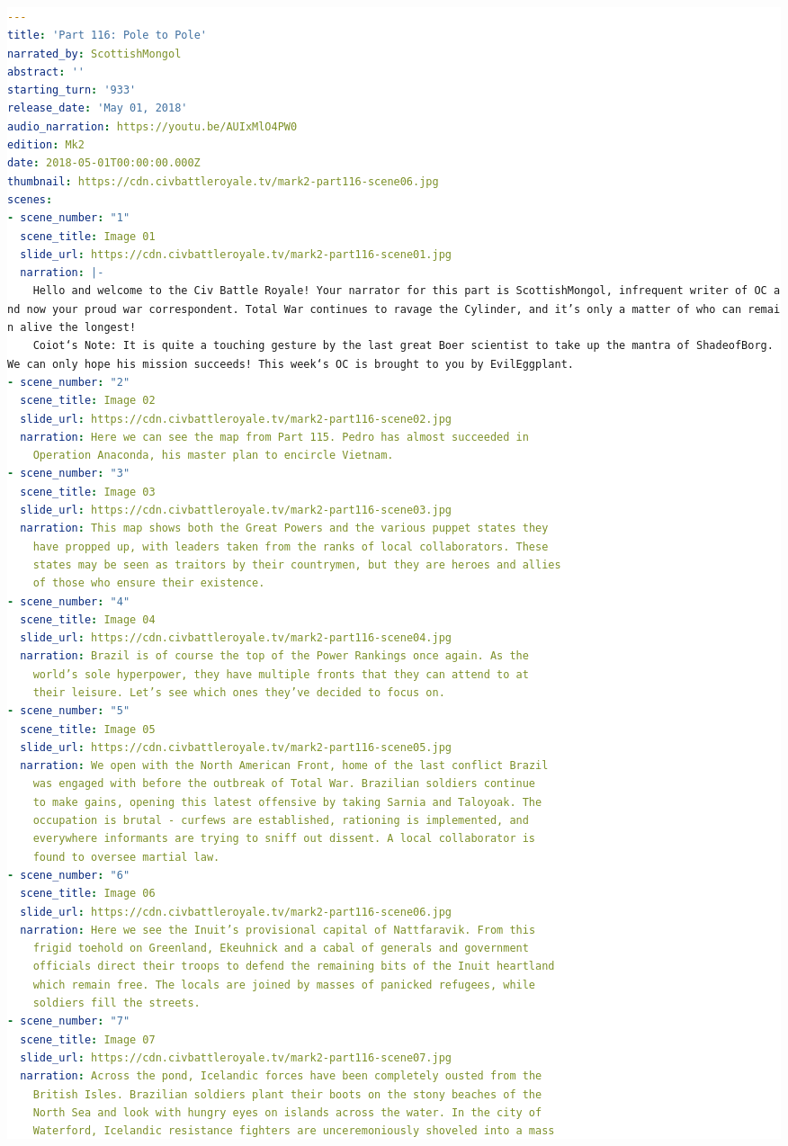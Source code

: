 ```yaml
---
title: 'Part 116: Pole to Pole'
narrated_by: ScottishMongol
abstract: ''
starting_turn: '933'
release_date: 'May 01, 2018'
audio_narration: https://youtu.be/AUIxMlO4PW0
edition: Mk2
date: 2018-05-01T00:00:00.000Z
thumbnail: https://cdn.civbattleroyale.tv/mark2-part116-scene06.jpg
scenes:
- scene_number: "1"
  scene_title: Image 01
  slide_url: https://cdn.civbattleroyale.tv/mark2-part116-scene01.jpg
  narration: |-
    Hello and welcome to the Civ Battle Royale! Your narrator for this part is ScottishMongol, infrequent writer of OC and now your proud war correspondent. Total War continues to ravage the Cylinder, and it’s only a matter of who can remain alive the longest!
    Coiot‘s Note: It is quite a touching gesture by the last great Boer scientist to take up the mantra of ShadeofBorg. We can only hope his mission succeeds! This week‘s OC is brought to you by EvilEggplant.
- scene_number: "2"
  scene_title: Image 02
  slide_url: https://cdn.civbattleroyale.tv/mark2-part116-scene02.jpg
  narration: Here we can see the map from Part 115. Pedro has almost succeeded in
    Operation Anaconda, his master plan to encircle Vietnam.
- scene_number: "3"
  scene_title: Image 03
  slide_url: https://cdn.civbattleroyale.tv/mark2-part116-scene03.jpg
  narration: This map shows both the Great Powers and the various puppet states they
    have propped up, with leaders taken from the ranks of local collaborators. These
    states may be seen as traitors by their countrymen, but they are heroes and allies
    of those who ensure their existence.
- scene_number: "4"
  scene_title: Image 04
  slide_url: https://cdn.civbattleroyale.tv/mark2-part116-scene04.jpg
  narration: Brazil is of course the top of the Power Rankings once again. As the
    world’s sole hyperpower, they have multiple fronts that they can attend to at
    their leisure. Let’s see which ones they’ve decided to focus on.
- scene_number: "5"
  scene_title: Image 05
  slide_url: https://cdn.civbattleroyale.tv/mark2-part116-scene05.jpg
  narration: We open with the North American Front, home of the last conflict Brazil
    was engaged with before the outbreak of Total War. Brazilian soldiers continue
    to make gains, opening this latest offensive by taking Sarnia and Taloyoak. The
    occupation is brutal - curfews are established, rationing is implemented, and
    everywhere informants are trying to sniff out dissent. A local collaborator is
    found to oversee martial law.
- scene_number: "6"
  scene_title: Image 06
  slide_url: https://cdn.civbattleroyale.tv/mark2-part116-scene06.jpg
  narration: Here we see the Inuit’s provisional capital of Nattfaravik. From this
    frigid toehold on Greenland, Ekeuhnick and a cabal of generals and government
    officials direct their troops to defend the remaining bits of the Inuit heartland
    which remain free. The locals are joined by masses of panicked refugees, while
    soldiers fill the streets.
- scene_number: "7"
  scene_title: Image 07
  slide_url: https://cdn.civbattleroyale.tv/mark2-part116-scene07.jpg
  narration: Across the pond, Icelandic forces have been completely ousted from the
    British Isles. Brazilian soldiers plant their boots on the stony beaches of the
    North Sea and look with hungry eyes on islands across the water. In the city of
    Waterford, Icelandic resistance fighters are unceremoniously shoveled into a mass
```